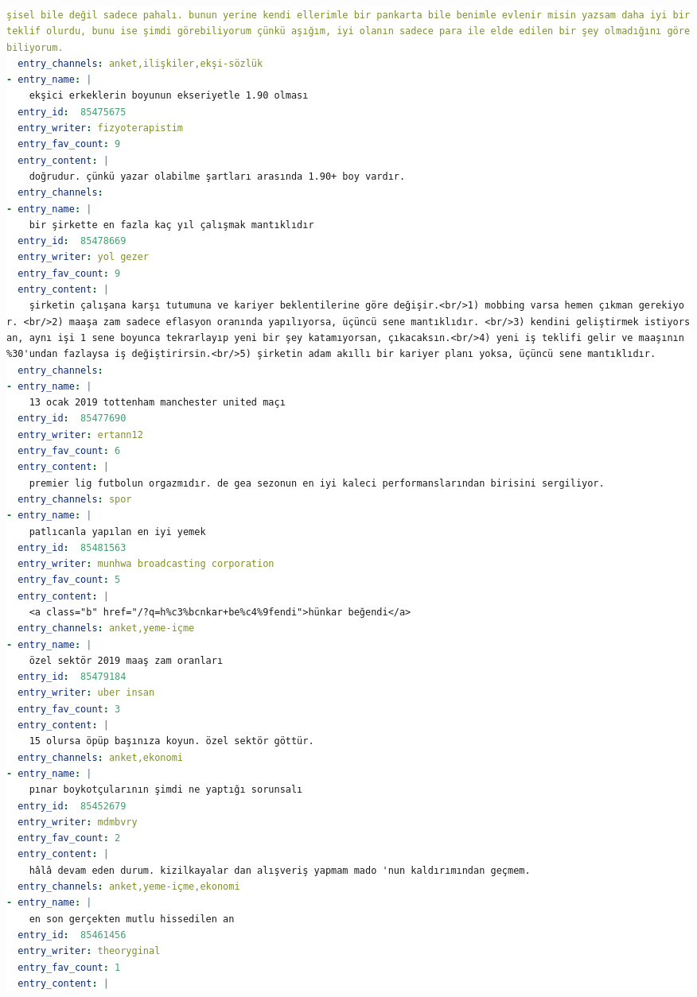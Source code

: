 ```yaml
şisel bile değil sadece pahalı. bunun yerine kendi ellerimle bir pankarta bile benimle evlenir misin yazsam daha iyi bir teklif olurdu, bunu ise şimdi görebiliyorum çünkü aşığım, iyi olanın sadece para ile elde edilen bir şey olmadığını görebiliyorum.
  entry_channels: anket,ilişkiler,ekşi-sözlük
- entry_name: |
    ekşici erkeklerin boyunun ekseriyetle 1.90 olması
  entry_id:  85475675
  entry_writer: fizyoterapistim
  entry_fav_count: 9
  entry_content: |
    doğrudur. çünkü yazar olabilme şartları arasında 1.90+ boy vardır.
  entry_channels: 
- entry_name: |
    bir şirkette en fazla kaç yıl çalışmak mantıklıdır
  entry_id:  85478669
  entry_writer: yol gezer
  entry_fav_count: 9
  entry_content: |
    şirketin çalışana karşı tutumuna ve kariyer beklentilerine göre değişir.<br/>1) mobbing varsa hemen çıkman gerekiyor. <br/>2) maaşa zam sadece eflasyon oranında yapılıyorsa, üçüncü sene mantıklıdır. <br/>3) kendini geliştirmek istiyorsan, aynı işi 1 sene boyunca tekrarlayıp yeni bir şey katamıyorsan, çıkacaksın.<br/>4) yeni iş teklifi gelir ve maaşının %30'undan fazlaysa iş değiştirirsin.<br/>5) şirketin adam akıllı bir kariyer planı yoksa, üçüncü sene mantıklıdır.
  entry_channels: 
- entry_name: |
    13 ocak 2019 tottenham manchester united maçı
  entry_id:  85477690
  entry_writer: ertann12
  entry_fav_count: 6
  entry_content: |
    premier lig futbolun orgazmıdır. de gea sezonun en iyi kaleci performanslarından birisini sergiliyor.
  entry_channels: spor
- entry_name: |
    patlıcanla yapılan en iyi yemek
  entry_id:  85481563
  entry_writer: munhwa broadcasting corporation
  entry_fav_count: 5
  entry_content: |
    <a class="b" href="/?q=h%c3%bcnkar+be%c4%9fendi">hünkar beğendi</a>
  entry_channels: anket,yeme-içme
- entry_name: |
    özel sektör 2019 maaş zam oranları
  entry_id:  85479184
  entry_writer: uber insan
  entry_fav_count: 3
  entry_content: |
    15 olursa öpüp başınıza koyun. özel sektör göttür.
  entry_channels: anket,ekonomi
- entry_name: |
    pınar boykotçularının şimdi ne yaptığı sorunsalı
  entry_id:  85452679
  entry_writer: mdmbvry
  entry_fav_count: 2
  entry_content: |
    hâlâ devam eden durum. kizilkayalar dan alışveriş yapmam mado 'nun kaldırımından geçmem.
  entry_channels: anket,yeme-içme,ekonomi
- entry_name: |
    en son gerçekten mutlu hissedilen an
  entry_id:  85461456
  entry_writer: theoryginal
  entry_fav_count: 1
  entry_content: |
```